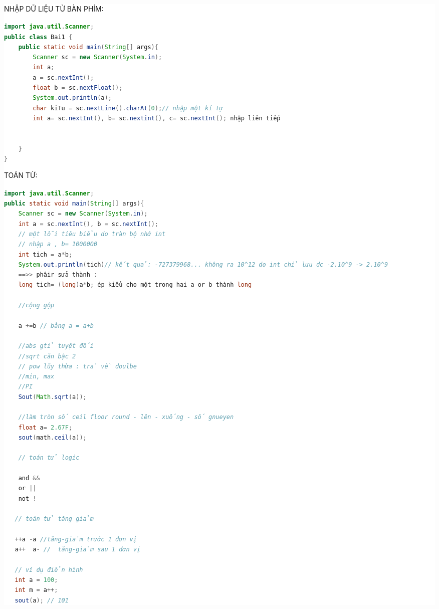 
NHẬP DỮ LIỆU TỪ BÀN PHÍM:
```java
import java.util.Scanner;
public class Bai1 {
    public static void main(String[] args){
        Scanner sc = new Scanner(System.in); 
        int a;
        a = sc.nextInt();
        float b = sc.nextFloat();
        System.out.println(a);
        char kiTu = sc.nextLine().charAt(0);// nhập một kí tự
        int a= sc.nextInt(), b= sc.nextint(), c= sc.nextInt(); nhập liên tiếp 


    }
}


```

TOÁN TỬ:
```java
import java.util.Scanner;
public static void main(String[] args){
    Scanner sc = new Scanner(System.in);
    int a = sc.nextInt(), b = sc.nextInt();
    // một lỗi tiêu biểu do tràn bộ nhớ int
    // nhập a , b= 1000000
    int tich = a*b;
    System.out.println(tich)// kết quả: -727379968... không ra 10^12 do int chỉ lưu dc -2.10^9 -> 2.10^9
    ==>> phâir sửa thành :
    long tich= (long)a*b; ép kiểu cho một trong hai a or b thành long

    //cộng gộp

    a +=b // bằng a = a+b

    //abs gtỉ tuyệt đối
    //sqrt căn bậc 2
    // pow lũy thừa : trả về doulbe
    //min, max
    //PI
    Sout(Math.sqrt(a));
    
    //làm tròn số ceil floor round - lên - xuống - số gnueyen
    float a= 2.67F;
    sout(math.ceil(a));

    // toán tử logic
    
    and &&
    or ||
    not !

   // toán tử tăng giảm 

   ++a -a //tăng-giảm trước 1 đơn vị
   a++  a- //  tăng-giảm sau 1 đơn vị

   // ví dụ điển hình
   int a = 100;
   int m = a++;
   sout(a); // 101
```